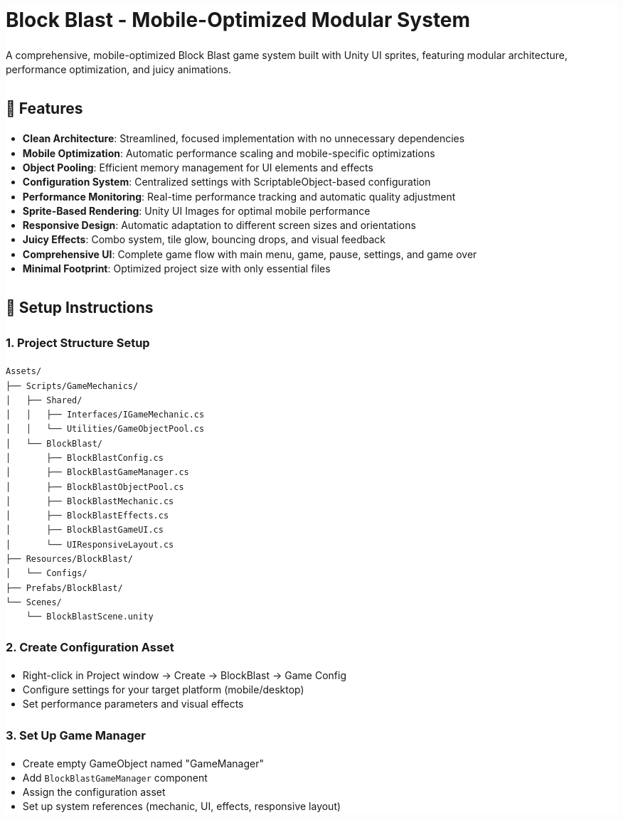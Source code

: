 # Block Blast - Mobile-Optimized Modular System

A comprehensive, mobile-optimized Block Blast game system built with Unity UI sprites, featuring modular architecture, performance optimization, and juicy animations.

## 🎯 Features

- **Clean Architecture**: Streamlined, focused implementation with no unnecessary dependencies
- **Mobile Optimization**: Automatic performance scaling and mobile-specific optimizations
- **Object Pooling**: Efficient memory management for UI elements and effects
- **Configuration System**: Centralized settings with ScriptableObject-based configuration
- **Performance Monitoring**: Real-time performance tracking and automatic quality adjustment
- **Sprite-Based Rendering**: Unity UI Images for optimal mobile performance
- **Responsive Design**: Automatic adaptation to different screen sizes and orientations
- **Juicy Effects**: Combo system, tile glow, bouncing drops, and visual feedback
- **Comprehensive UI**: Complete game flow with main menu, game, pause, settings, and game over
- **Minimal Footprint**: Optimized project size with only essential files

## 🚀 Setup Instructions

### 1. Project Structure Setup
```
Assets/
├── Scripts/GameMechanics/
│   ├── Shared/
│   │   ├── Interfaces/IGameMechanic.cs
│   │   └── Utilities/GameObjectPool.cs
│   └── BlockBlast/
│       ├── BlockBlastConfig.cs
│       ├── BlockBlastGameManager.cs
│       ├── BlockBlastObjectPool.cs
│       ├── BlockBlastMechanic.cs
│       ├── BlockBlastEffects.cs
│       ├── BlockBlastGameUI.cs
│       └── UIResponsiveLayout.cs
├── Resources/BlockBlast/
│   └── Configs/
├── Prefabs/BlockBlast/
└── Scenes/
    └── BlockBlastScene.unity
```

### 2. Create Configuration Asset
- Right-click in Project window → Create → BlockBlast → Game Config
- Configure settings for your target platform (mobile/desktop)
- Set performance parameters and visual effects

### 3. Set Up Game Manager
- Create empty GameObject named "GameManager"
- Add `BlockBlastGameManager` component
- Assign the configuration asset
- Set up system references (mechanic, UI, effects, responsive layout)
